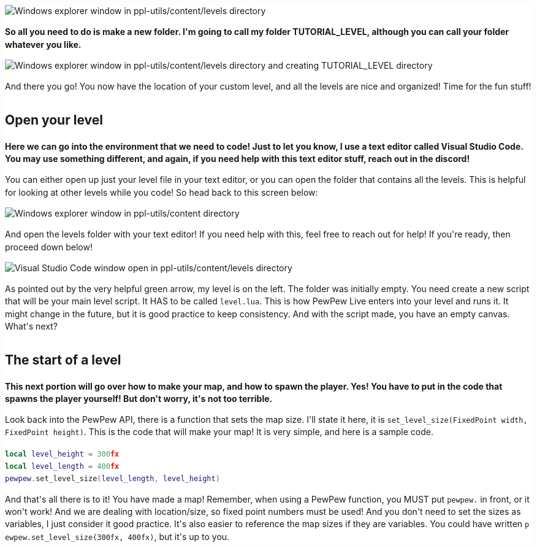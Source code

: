 ![Windows explorer window in ppl-utils/content/levels directory](https://i.imgur.com/mgmeZ0g.png)

**So all you need to do is make a new folder. I'm going to call my folder TUTORIAL_LEVEL, although you can call your folder whatever you like.**

![Windows explorer window in ppl-utils/content/levels directory and creating TUTORIAL_LEVEL directory](https://i.imgur.com/OoUkG9m.png)

And there you go! You now have the location of your custom level, and all the levels are nice and organized! Time for the fun stuff!

## Open your level

**Here we can go into the environment that we need to code! Just to let you know, I use a text editor called Visual Studio Code. You may use something different, and again, if you need help with this text editor stuff, reach out in the discord!**

You can either open up just your level file in your text editor, or you can open the folder that contains all the levels. This is helpful for looking at other levels while you code! So head back to this screen below:

![Windows explorer window in ppl-utils/content directory](https://i.imgur.com/JVRk9P6.png)

And open the levels folder with your text editor! If you need help with this, feel free to reach out for help! If you're ready, then proceed down below!

![Visual Studio Code window open in ppl-utils/content/levels directory](https://i.imgur.com/BfYNE64.png)

As pointed out by the very helpful green arrow, my level is on the left. The folder was initially empty. You need create a new script that will be your main level script. It HAS to be called `level.lua`. This is how PewPew Live enters into your level and runs it. It might change in the future, but it is good practice to keep consistency. And with the script made, you have an empty canvas. What's next?

## The start of a level

**This next portion will go over how to make your map, and how to spawn the player. Yes! You have to put in the code that spawns the player yourself! But don't worry, it's not too terrible.**

Look back into the PewPew API, there is a function that sets the map size. I'll state it here, it is `set_level_size(FixedPoint width, FixedPoint height)`. This is the code that will make your map! It is very simple, and here is a sample code.

```lua
local level_height = 300fx
local level_length = 400fx
pewpew.set_level_size(level_length, level_height)
```

And that's all there is to it! You have made a map! Remember, when using a PewPew function, you MUST put `pewpew.` in front, or it won't work! And we are dealing with location/size, so fixed point numbers must be used! And you don't need to set the sizes as variables, I just consider it good practice. It's also easier to reference the map sizes if they are variables. You could have written `pewpew.set_level_size(300fx, 400fx)`, but it's up to you.
